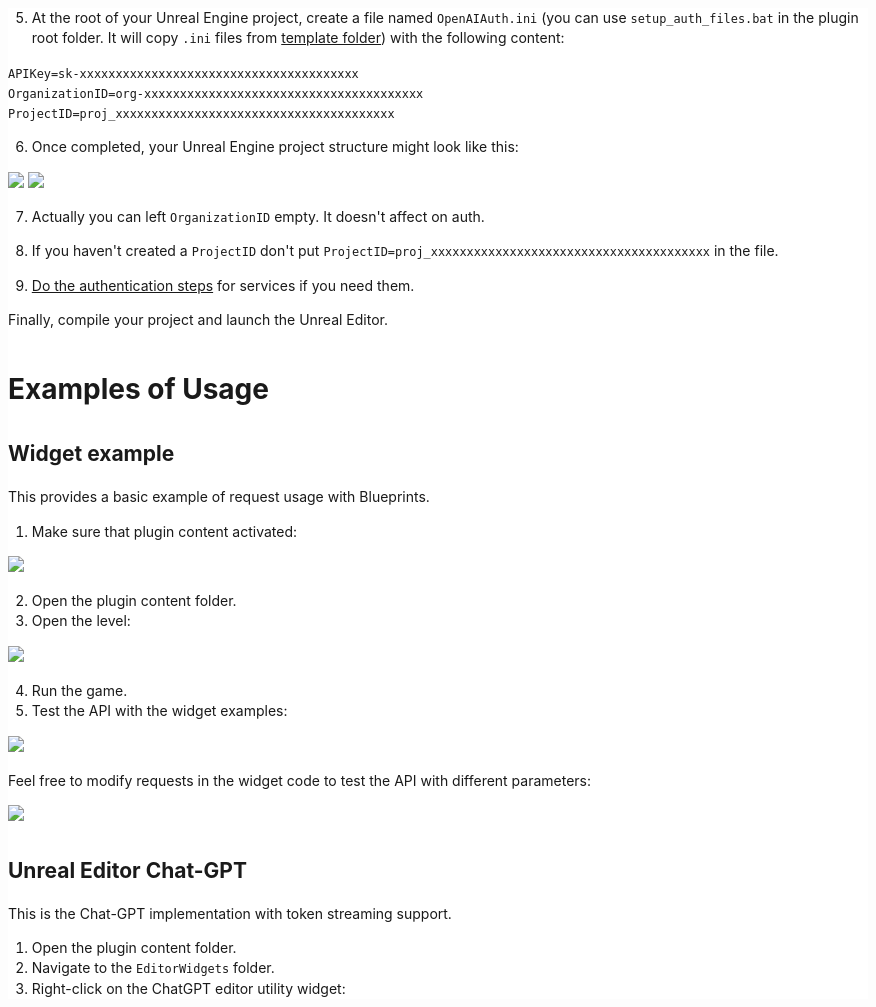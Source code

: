 5. At the root of your Unreal Engine project, create a file named `OpenAIAuth.ini` (you can use `setup_auth_files.bat` in the plugin root folder. It will copy `.ini` files from [template folder](https://github.com/life-exe/UnrealOpenAIPlugin/tree/master/Templates)) with the following content:
```
APIKey=sk-xxxxxxxxxxxxxxxxxxxxxxxxxxxxxxxxxxxxxxx
OrganizationID=org-xxxxxxxxxxxxxxxxxxxxxxxxxxxxxxxxxxxxxxx
ProjectID=proj_xxxxxxxxxxxxxxxxxxxxxxxxxxxxxxxxxxxxxxx
```
6. Once completed, your Unreal Engine project structure might look like this:

![](https://github.com/life-exe/UnrealOpenAIPlugin/blob/master/Media/3.png)
![](https://github.com/life-exe/UnrealOpenAIPlugin/blob/master/Media/4.png)

7. Actually you can left `OrganizationID` empty. It doesn't affect on auth.

8. If you haven't created a `ProjectID` don't put ```ProjectID=proj_xxxxxxxxxxxxxxxxxxxxxxxxxxxxxxxxxxxxxxx``` in the file.

9. [Do the authentication steps](#how-to-set-up-default-services) for services if you need them.

Finally, compile your project and launch the Unreal Editor.

# Examples of Usage

## Widget example

This provides a basic example of request usage with Blueprints.

1. Make sure that plugin content activated:

![](https://github.com/life-exe/UnrealOpenAIPlugin/blob/master/Media/settings.png)

2. Open the plugin content folder.
3. Open the level:

![](https://github.com/life-exe/UnrealOpenAIPlugin/blob/master/Media/map.png)

4. Run the game.
5. Test the API with the widget examples:

![](https://github.com/life-exe/UnrealOpenAIPlugin/blob/master/Media/api.png)

Feel free to modify requests in the widget code to test the API with different parameters:

![](https://github.com/life-exe/UnrealOpenAIPlugin/blob/master/Media/widgets.png)

## Unreal Editor Chat-GPT

This is the Chat-GPT implementation with token streaming support.

1. Open the plugin content folder.
2. Navigate to the `EditorWidgets` folder.
2. Right-click on the ChatGPT editor utility widget:
